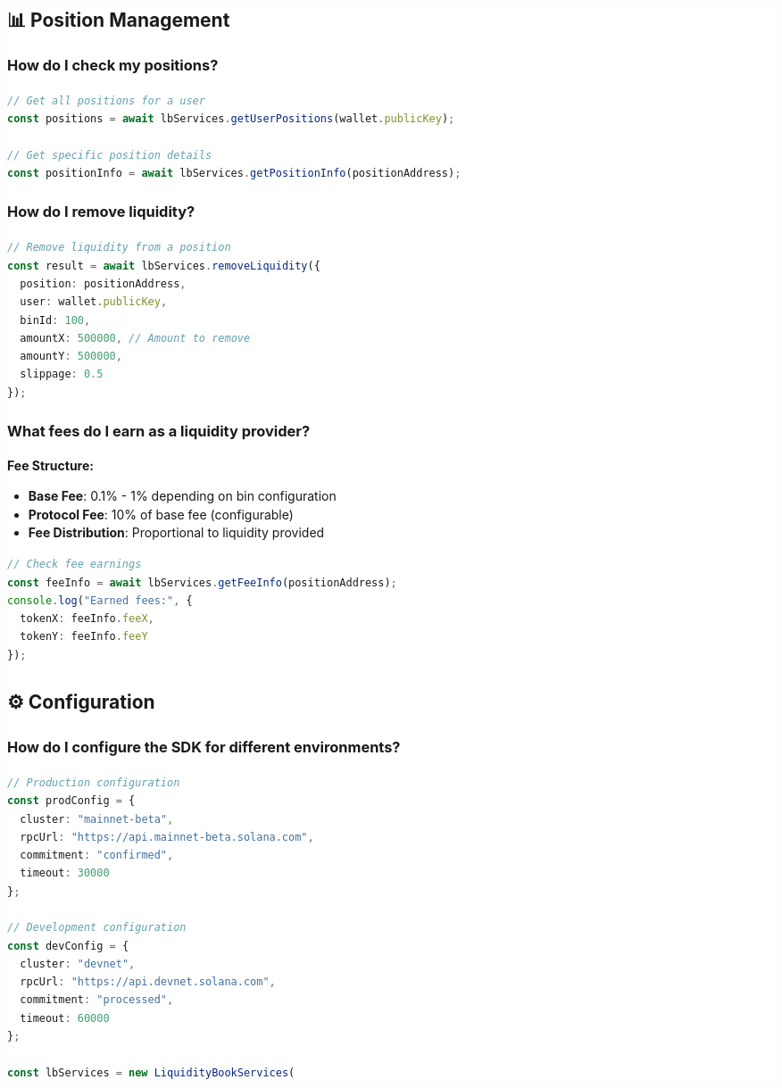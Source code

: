 ## 📊 Position Management

### How do I check my positions?

```typescript
// Get all positions for a user
const positions = await lbServices.getUserPositions(wallet.publicKey);

// Get specific position details
const positionInfo = await lbServices.getPositionInfo(positionAddress);
```

### How do I remove liquidity?

```typescript
// Remove liquidity from a position
const result = await lbServices.removeLiquidity({
  position: positionAddress,
  user: wallet.publicKey,
  binId: 100,
  amountX: 500000, // Amount to remove
  amountY: 500000,
  slippage: 0.5
});
```

### What fees do I earn as a liquidity provider?

**Fee Structure:**
- **Base Fee**: 0.1% - 1% depending on bin configuration
- **Protocol Fee**: 10% of base fee (configurable)
- **Fee Distribution**: Proportional to liquidity provided

```typescript
// Check fee earnings
const feeInfo = await lbServices.getFeeInfo(positionAddress);
console.log("Earned fees:", {
  tokenX: feeInfo.feeX,
  tokenY: feeInfo.feeY
});
```

## ⚙️ Configuration

### How do I configure the SDK for different environments?

```typescript
// Production configuration
const prodConfig = {
  cluster: "mainnet-beta",
  rpcUrl: "https://api.mainnet-beta.solana.com",
  commitment: "confirmed",
  timeout: 30000
};

// Development configuration
const devConfig = {
  cluster: "devnet",
  rpcUrl: "https://api.devnet.solana.com",
  commitment: "processed",
  timeout: 60000
};

const lbServices = new LiquidityBookServices(
```